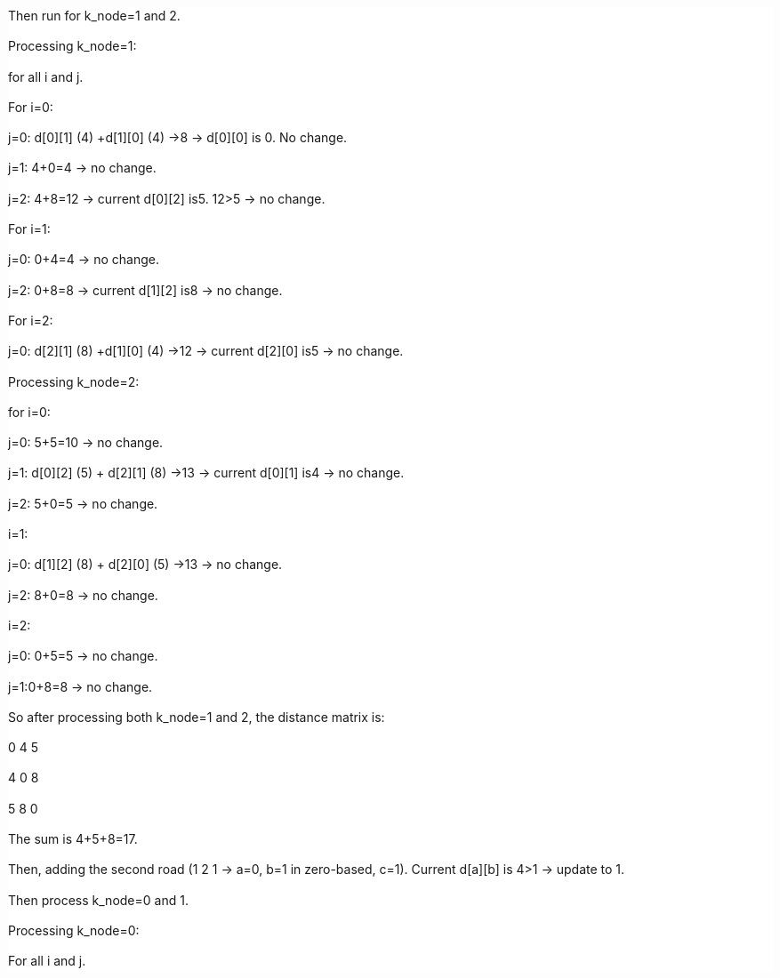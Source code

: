 Then run for k_node=1 and 2.

Processing k_node=1:

for all i and j.

For i=0:

j=0: d[0][1] (4) +d[1][0] (4) →8 → d[0][0] is 0. No change.

j=1: 4+0=4 → no change.

j=2: 4+8=12 → current d[0][2] is5. 12>5 → no change.

For i=1:

j=0: 0+4=4 → no change.

j=2: 0+8=8 → current d[1][2] is8 → no change.

For i=2:

j=0: d[2][1] (8) +d[1][0] (4) →12 → current d[2][0] is5 → no change.

Processing k_node=2:

for i=0:

j=0: 5+5=10 → no change.

j=1: d[0][2] (5) + d[2][1] (8) →13 → current d[0][1] is4 → no change.

j=2: 5+0=5 → no change.

i=1:

j=0: d[1][2] (8) + d[2][0] (5) →13 → no change.

j=2: 8+0=8 → no change.

i=2:

j=0: 0+5=5 → no change.

j=1:0+8=8 → no change.

So after processing both k_node=1 and 2, the distance matrix is:

0 4 5

4 0 8

5 8 0

The sum is 4+5+8=17.

Then, adding the second road (1 2 1 → a=0, b=1 in zero-based, c=1). Current d[a][b] is 4>1 → update to 1.

Then process k_node=0 and 1.

Processing k_node=0:

For all i and j.
